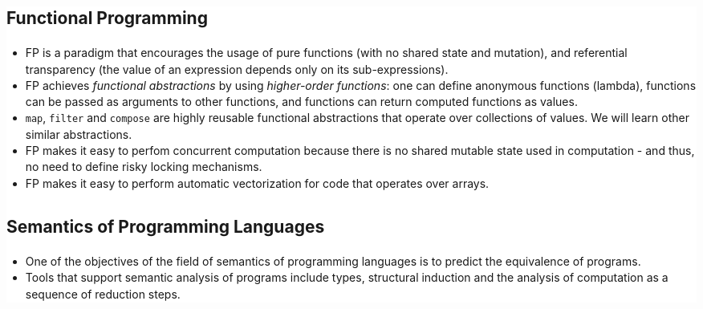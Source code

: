 ## Functional Programming

* FP is a paradigm that encourages the usage of pure functions (with no shared state and mutation), and referential transparency (the value of an expression depends only on its sub-expressions).
* FP achieves *functional abstractions* by using *higher-order functions*: one can define anonymous functions (lambda), functions can be passed as arguments to other functions, and functions can return computed functions as values.
* `map`, `filter` and `compose` are highly reusable functional abstractions that operate over collections of values.  We will learn other similar abstractions.
* FP makes it easy to perfom concurrent computation because there is no shared mutable state used in computation - and thus, no need to define risky locking mechanisms.
* FP makes it easy to perform automatic vectorization for code that operates over arrays.

## Semantics of Programming Languages

* One of the objectives of the field of semantics of programming languages is to predict the equivalence of programs.
* Tools that support semantic analysis of programs include types, structural induction and the analysis of computation as a sequence of reduction steps.
